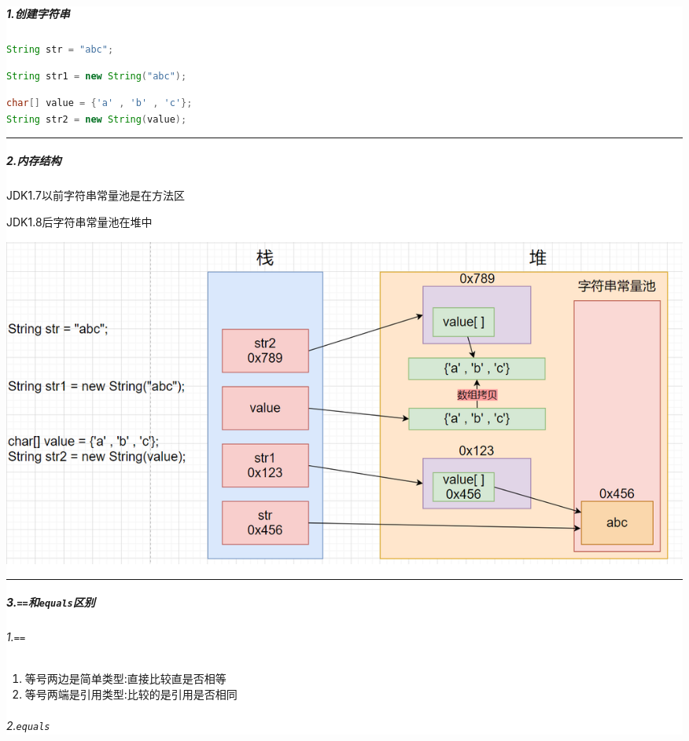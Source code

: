##### 1.创建字符串

```java
String str = "abc";
```

```java
String str1 = new String("abc");
```

```java
char[] value = {'a' , 'b' , 'c'};
String str2 = new String(value);
```

---

##### 2.内存结构

JDK1.7以前字符串常量池是在方法区

JDK1.8后字符串常量池在堆中

![image-20210725124903456](javase.assets/image-20210725124903456.png)

---

##### 3.`==`和`equals`区别

###### 1.`==`

1. 等号两边是简单类型:直接比较直是否相等
2. 等号两端是引用类型:比较的是引用是否相同

###### 2.`equals`
